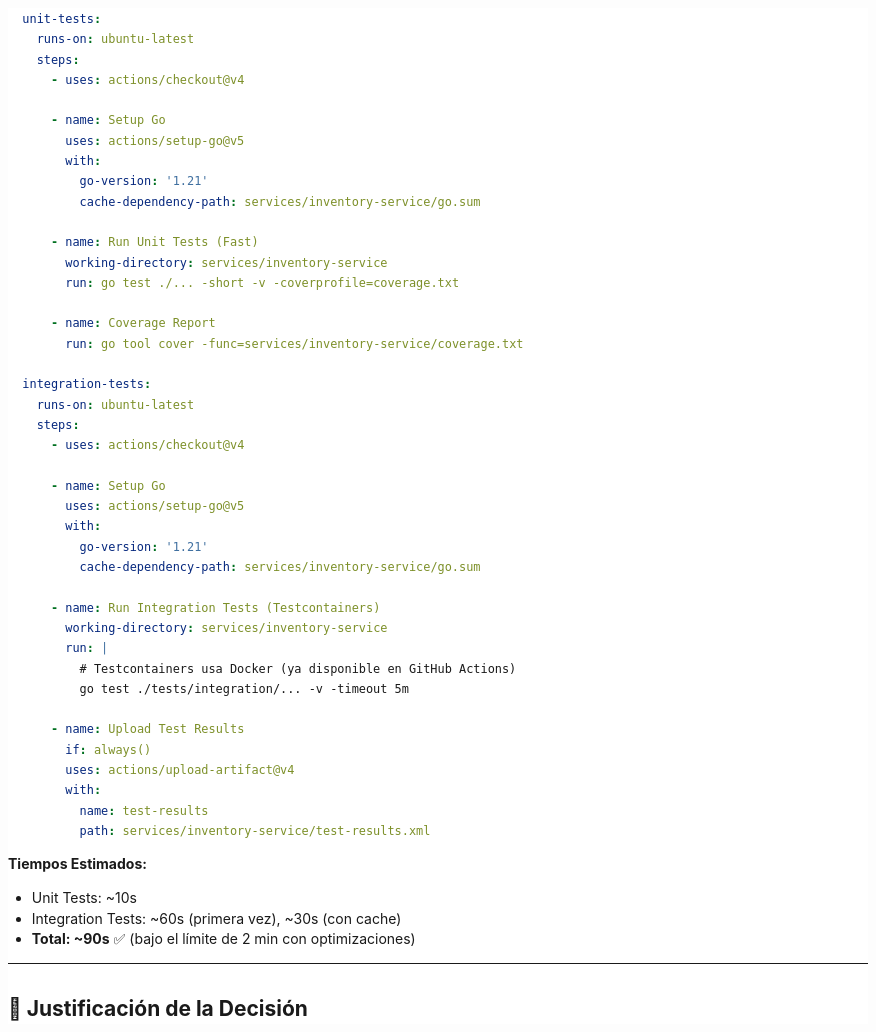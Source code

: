 ```yaml
  unit-tests:
    runs-on: ubuntu-latest
    steps:
      - uses: actions/checkout@v4
      
      - name: Setup Go
        uses: actions/setup-go@v5
        with:
          go-version: '1.21'
          cache-dependency-path: services/inventory-service/go.sum
      
      - name: Run Unit Tests (Fast)
        working-directory: services/inventory-service
        run: go test ./... -short -v -coverprofile=coverage.txt
      
      - name: Coverage Report
        run: go tool cover -func=services/inventory-service/coverage.txt

  integration-tests:
    runs-on: ubuntu-latest
    steps:
      - uses: actions/checkout@v4
      
      - name: Setup Go
        uses: actions/setup-go@v5
        with:
          go-version: '1.21'
          cache-dependency-path: services/inventory-service/go.sum
      
      - name: Run Integration Tests (Testcontainers)
        working-directory: services/inventory-service
        run: |
          # Testcontainers usa Docker (ya disponible en GitHub Actions)
          go test ./tests/integration/... -v -timeout 5m
      
      - name: Upload Test Results
        if: always()
        uses: actions/upload-artifact@v4
        with:
          name: test-results
          path: services/inventory-service/test-results.xml
```

**Tiempos Estimados:**
- Unit Tests: ~10s
- Integration Tests: ~60s (primera vez), ~30s (con cache)
- **Total: ~90s** ✅ (bajo el límite de 2 min con optimizaciones)

---

## 🎯 Justificación de la Decisión
